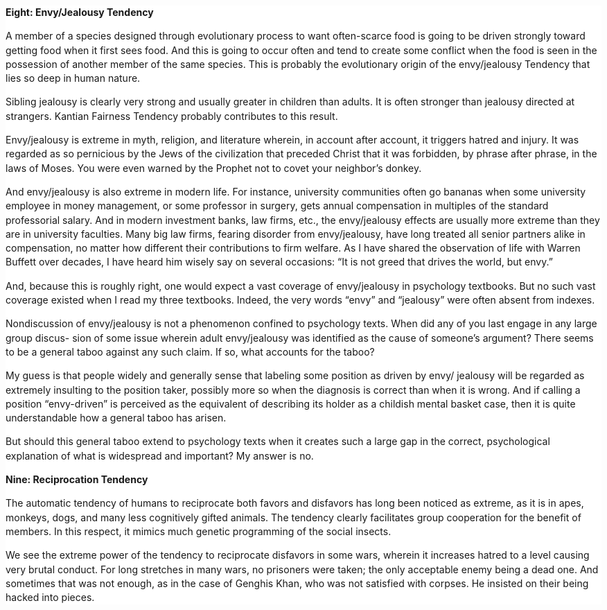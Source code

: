 **Eight: Envy/Jealousy Tendency**

A member of a species designed through evolutionary process to want often-scarce food is going to be driven strongly toward getting food when it first sees food. And this is going to occur often and tend to create some conflict when the food is seen in the possession of another member of the same species. This is probably the evolutionary origin of the envy/jealousy Tendency that lies so deep in human nature.

Sibling jealousy is clearly very strong and usually greater in children than adults. It is often stronger than jealousy directed at strangers. Kantian Fairness Tendency probably contributes to this result.

Envy/jealousy is extreme in myth, religion, and literature wherein, in account after account, it triggers hatred and injury. It was regarded as so pernicious by the Jews of the civilization that preceded Christ that it was forbidden, by phrase after phrase, in the laws of Moses. You were even warned by the Prophet not to covet your neighbor’s donkey.

And envy/jealousy is also extreme in modern life. For instance, university communities often go bananas when some university employee in money management, or some professor in surgery, gets annual compensation in multiples of the standard professorial salary. And in modern investment banks, law firms, etc., the envy/jealousy effects are usually more extreme than they are in university faculties. Many big law firms, fearing disorder from envy/jealousy, have long treated all senior partners alike in compensation, no matter how different their contributions to firm welfare. As I have shared the observation of life with Warren Buffett over decades, I have heard him wisely say on several occasions: “It is not greed that drives the world, but envy.”

And, because this is roughly right, one would expect a vast coverage of envy/jealousy in psychology textbooks. But no such vast coverage existed when I read my three textbooks. Indeed, the very words “envy” and “jealousy” were often absent from indexes.

Nondiscussion of envy/jealousy is not a phenomenon confined to psychology texts. When did any of you last engage in any large group discus- sion of some issue wherein adult envy/jealousy was identified as the cause of someone’s argument? There seems to be a general taboo against any such claim. If so, what accounts for the taboo?

My guess is that people widely and generally sense that labeling some position as driven by envy/ jealousy will be regarded as extremely insulting to the position taker, possibly more so when the diagnosis is correct than when it is wrong. And if calling a position “envy-driven” is perceived as the equivalent of describing its holder as a childish mental basket case, then it is quite understandable how a general taboo has arisen.

But should this general taboo extend to psychology texts when it creates such a large gap in the correct, psychological explanation of what is widespread and important? My answer is no.

**Nine: Reciprocation Tendency**

The automatic tendency of humans to reciprocate both favors and disfavors has long been noticed as extreme, as it is in apes, monkeys, dogs, and many less cognitively gifted animals. The tendency clearly facilitates group cooperation for the benefit of members. In this respect, it mimics much genetic programming of the social insects.

We see the extreme power of the tendency to reciprocate disfavors in some wars, wherein it increases hatred to a level causing very brutal conduct. For long stretches in many wars, no prisoners were taken; the only acceptable enemy being a dead one. And sometimes that was not enough, as in the case of Genghis Khan, who was not satisfied with corpses. He insisted on their being hacked into pieces.
